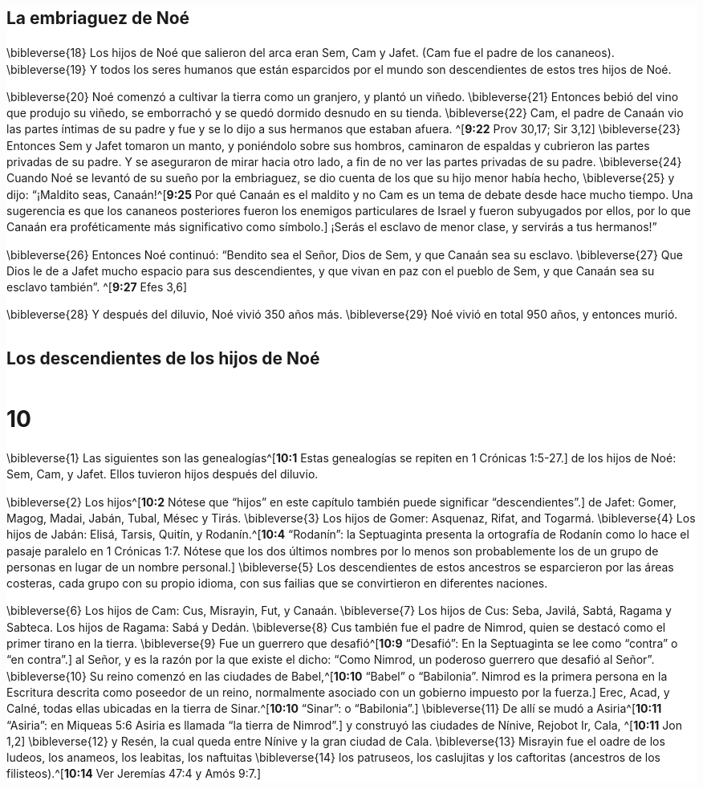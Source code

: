 
## La embriaguez de Noé
\bibleverse{18} Los hijos de Noé que salieron del arca eran Sem, Cam y Jafet. (Cam fue el padre de los cananeos). \bibleverse{19} Y todos los seres humanos que están esparcidos por el mundo son descendientes de estos tres hijos de Noé. 

\bibleverse{20} Noé comenzó a cultivar la tierra como un granjero, y plantó un viñedo. \bibleverse{21} Entonces bebió del vino que produjo su viñedo, se emborrachó y se quedó dormido desnudo en su tienda. \bibleverse{22} Cam, el padre de Canaán vio las partes íntimas de su padre y fue y se lo dijo a sus hermanos que estaban afuera. ^[**9:22** Prov 30,17; Sir 3,12] \bibleverse{23} Entonces Sem y Jafet tomaron un manto, y poniéndolo sobre sus hombros, caminaron de espaldas y cubrieron las partes privadas de su padre. Y se aseguraron de mirar hacia otro lado, a fin de no ver las partes privadas de su padre. \bibleverse{24} Cuando Noé se levantó de su sueño por la embriaguez, se dio cuenta de los que su hijo menor había hecho, \bibleverse{25} y dijo: “¡Maldito seas, Canaán!^[**9:25** Por qué Canaán es el maldito y no Cam es un tema de debate desde hace mucho tiempo. Una sugerencia es que los cananeos posteriores fueron los enemigos particulares de Israel y fueron subyugados por ellos, por lo que Canaán era proféticamente más significativo como símbolo.] ¡Serás el esclavo de menor clase, y servirás a tus hermanos!” 
 

\bibleverse{26} Entonces Noé continuó: “Bendito sea el Señor, Dios de Sem, y que Canaán sea su esclavo. \bibleverse{27} Que Dios le de a Jafet mucho espacio para sus descendientes, y que vivan en paz con el pueblo de Sem, y que Canaán sea su esclavo también”. ^[**9:27** Efes 3,6] 


\bibleverse{28} Y después del diluvio, Noé vivió 350 años más. \bibleverse{29} Noé vivió en total 950 años, y entonces murió. 

## Los descendientes de los hijos de Noé
# 10 
\bibleverse{1} Las siguientes son las genealogías^[**10:1** Estas genealogías se repiten en 1 Crónicas 1:5-27.] de los hijos de Noé: Sem, Cam, y Jafet. Ellos tuvieron hijos después del diluvio. 


\bibleverse{2} Los hijos^[**10:2** Nótese que “hijos” en este capítulo también puede significar “descendientes”.] de Jafet: Gomer, Magog, Madai, Jabán, Tubal, Mésec y Tirás. \bibleverse{3} Los hijos de Gomer: Asquenaz, Rifat, and Togarmá. \bibleverse{4} Los hijos de Jabán: Elisá, Tarsis, Quitín, y Rodanín.^[**10:4** “Rodanín”: la Septuaginta presenta la ortografía de Rodanín como lo hace el pasaje paralelo en 1 Crónicas 1:7. Nótese que los dos últimos nombres por lo menos son probablemente los de un grupo de personas en lugar de un nombre personal.] \bibleverse{5} Los descendientes de estos ancestros se esparcieron por las áreas costeras, cada grupo con su propio idioma, con sus failias que se convirtieron en diferentes naciones. 
 

\bibleverse{6} Los hijos de Cam: Cus, Misrayin, Fut, y Canaán. \bibleverse{7} Los hijos de Cus: Seba, Javilá, Sabtá, Ragama y Sabteca. Los hijos de Ragama: Sabá y Dedán. \bibleverse{8} Cus también fue el padre de Nimrod, quien se destacó como el primer tirano en la tierra. \bibleverse{9} Fue un guerrero que desafió^[**10:9** “Desafió”: En la Septuaginta se lee como “contra” o “en contra”.] al Señor, y es la razón por la que existe el dicho: “Como Nimrod, un poderoso guerrero que desafió al Señor”. \bibleverse{10} Su reino comenzó en las ciudades de Babel,^[**10:10** “Babel” o “Babilonia”. Nimrod es la primera persona en la Escritura descrita como poseedor de un reino, normalmente asociado con un gobierno impuesto por la fuerza.] Erec, Acad, y Calné, todas ellas ubicadas en la tierra de Sinar.^[**10:10** “Sinar”: o “Babilonia”.] \bibleverse{11} De allí se mudó a Asiria^[**10:11** “Asiria”: en Miqueas 5:6 Asiria es llamada “la tierra de Nimrod”.] y construyó las ciudades de Nínive, Rejobot Ir, Cala, ^[**10:11** Jon 1,2] \bibleverse{12} y Resén, la cual queda entre Nínive y la gran ciudad de Cala. \bibleverse{13} Misrayin fue el oadre de los ludeos, los anameos, los leabitas, los naftuitas \bibleverse{14} los patruseos, los caslujitas y los caftoritas (ancestros de los filisteos).^[**10:14** Ver Jeremías 47:4 y Amós 9:7.] 
     